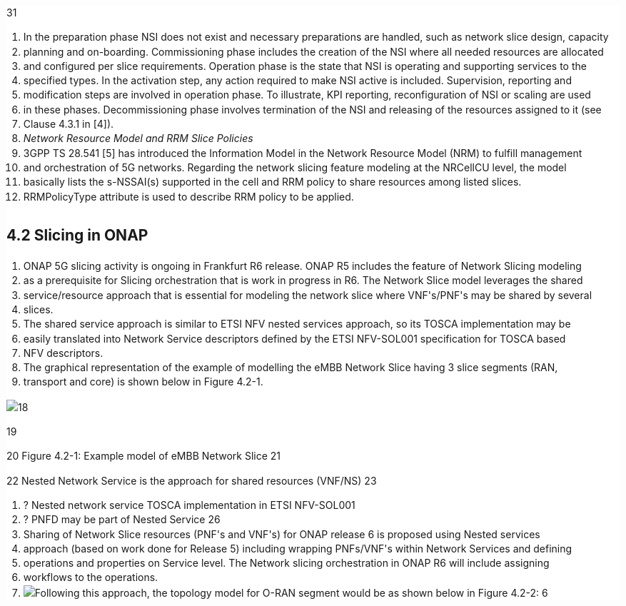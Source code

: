 31

1. In the preparation phase NSI does not exist and necessary preparations are handled, such as network slice design, capacity
2. planning and on-boarding. Commissioning phase includes the creation of the NSI where all needed resources are allocated
3. and configured per slice requirements. Operation phase is the state that NSI is operating and supporting services to the
4. specified types. In the activation step, any action required to make NSI active is included. Supervision, reporting and
5. modification steps are involved in operation phase. To illustrate, KPI reporting, reconfiguration of NSI or scaling are used
6. in these phases. Decommissioning phase involves termination of the NSI and releasing of the resources assigned to it (see
7. Clause 4.3.1 in [4]).
8. *Network Resource Model and RRM Slice Policies*
9. 3GPP TS 28.541 [5] has introduced the Information Model in the Network Resource Model (NRM) to fulfill management
10. and orchestration of 5G networks. Regarding the network slicing feature modeling at the NRCellCU level, the model
11. basically lists the s-NSSAI(s) supported in the cell and RRM policy to share resources among listed slices.
12. RRMPolicyType attribute is used to describe RRM policy to be applied.

## 4.2 Slicing in ONAP

1. ONAP 5G slicing activity is ongoing in Frankfurt R6 release. ONAP R5 includes the feature of Network Slicing modeling
2. as a prerequisite for Slicing orchestration that is work in progress in R6. The Network Slice model leverages the shared
3. service/resource approach that is essential for modeling the network slice where VNF's/PNF's may be shared by several
4. slices.
5. The shared service approach is similar to ETSI NFV nested services approach, so its TOSCA implementation may be
6. easily translated into Network Service descriptors defined by the ETSI NFV-SOL001 specification for TOSCA based
7. NFV descriptors.
8. The graphical representation of the example of modelling the eMBB Network Slice having 3 slice segments (RAN,
9. transport and core) is shown below in Figure 4.2-1.

![]({{site.baseurl}}/assets/images/0bc85353ebde.png)18

19

20 Figure 4.2-1: Example model of eMBB Network Slice 21

22 Nested Network Service is the approach for shared resources (VNF/NS) 23

1. ? Nested network service TOSCA implementation in ETSI NFV-SOL001
2. ? PNFD may be part of Nested Service 26
3. Sharing of Network Slice resources (PNF's and VNF's) for ONAP release 6 is proposed using Nested services
4. approach (based on work done for Release 5) including wrapping PNFs/VNF's within Network Services and defining
5. operations and properties on Service level. The Network slicing orchestration in ONAP R6 will include assigning
6. workflows to the operations.
7. ![]({{site.baseurl}}/assets/images/33d60dcd848b.png)Following this approach, the topology model for O-RAN segment would be as shown below in Figure 4.2-2: 6
